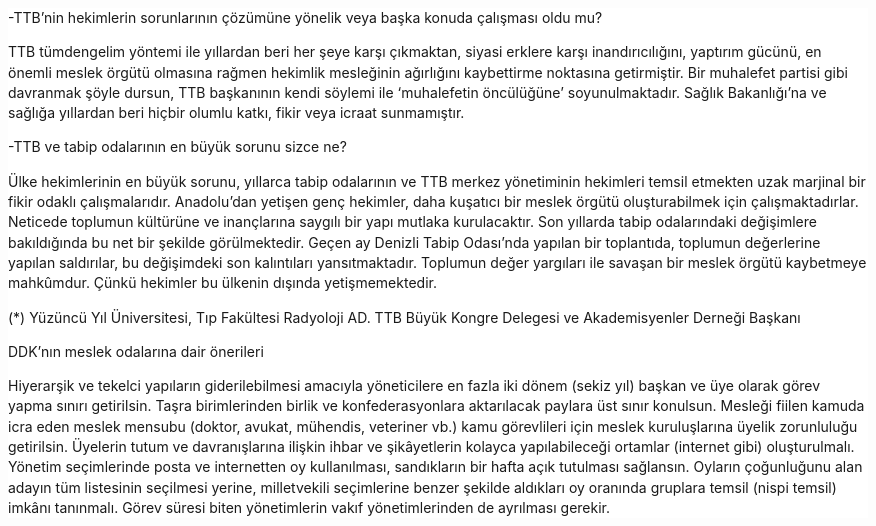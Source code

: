    <p class="MsoNormal">
    -TTB’nin hekimlerin sorunlarının çözümüne yönelik veya başka konuda çalışması oldu mu?
   </p>
   <p class="MsoNormal">
    TTB tümdengelim yöntemi ile yıllardan beri her şeye karşı çıkmaktan, siyasi erklere karşı inandırıcılığını, yaptırım gücünü, en önemli meslek örgütü olmasına rağmen hekimlik mesleğinin ağırlığını kaybettirme noktasına getirmiştir. Bir muhalefet partisi gibi davranmak şöyle dursun, TTB başkanının kendi söylemi ile ‘muhalefetin öncülüğüne’ soyunulmaktadır. Sağlık Bakanlığı’na ve sağlığa yıllardan beri hiçbir olumlu katkı, fikir veya icraat sunmamıştır.
   </p>
   <p class="MsoNormal">
    -TTB ve tabip odalarının en büyük sorunu sizce ne?
   </p>
   <p class="MsoNormal">
    Ülke hekimlerinin en büyük sorunu, yıllarca tabip odalarının ve TTB merkez yönetiminin hekimleri temsil etmekten uzak marjinal bir fikir odaklı çalışmalarıdır. Anadolu’dan yetişen genç hekimler, daha kuşatıcı bir meslek örgütü oluşturabilmek için çalışmaktadırlar. Neticede toplumun kültürüne ve inançlarına saygılı bir yapı mutlaka kurulacaktır. Son yıllarda tabip odalarındaki değişimlere bakıldığında bu net bir şekilde görülmektedir. Geçen ay Denizli Tabip Odası’nda yapılan bir toplantıda, toplumun değerlerine yapılan saldırılar, bu değişimdeki son kalıntıları yansıtmaktadır. Toplumun değer yargıları ile savaşan bir meslek örgütü kaybetmeye mahkûmdur. Çünkü hekimler bu ülkenin dışında yetişmemektedir.
   </p>
   <p class="MsoNormal">
    (*) Yüzüncü Yıl Üniversitesi, Tıp Fakültesi Radyoloji AD. TTB Büyük Kongre Delegesi ve Akademisyenler Derneği Başkanı
   </p>
   <p class="MsoNormal">
   </p>
   <p class="MsoNormal">
    DDK’nın meslek odalarına dair önerileri
    <span>
    </span>
   </p>
   <p class="MsoNormal">
   </p>
   <p class="MsoNormal">
    <span>
    </span>
    Hiyerarşik ve tekelci yapıların giderilebilmesi amacıyla yöneticilere en fazla iki dönem (sekiz yıl) başkan ve üye olarak görev yapma sınırı getirilsin.
    <span>
    </span>
    Taşra birimlerinden birlik ve konfederasyonlara aktarılacak paylara üst sınır konulsun. Mesleği fiilen kamuda icra eden meslek mensubu (doktor, avukat, mühendis, veteriner vb.) kamu görevlileri için meslek kuruluşlarına üyelik zorunluluğu getirilsin.
    <span>
    </span>
    Üyelerin tutum ve davranışlarına ilişkin ihbar ve şikâyetlerin kolayca yapılabileceği ortamlar (internet gibi) oluşturulmalı.
    <span>
    </span>
    Yönetim seçimlerinde posta ve internetten oy kullanılması, sandıkların bir hafta açık tutulması sağlansın.
    <span>
    </span>
    Oyların çoğunluğunu alan adayın tüm listesinin seçilmesi yerine, milletvekili seçimlerine benzer şekilde aldıkları oy oranında gruplara temsil (nispi temsil) imkânı tanınmalı.
    <span>
    </span>
    Görev süresi biten yönetimlerin vakıf yönetimlerinden de ayrılması gerekir.
    <span>
    </span>